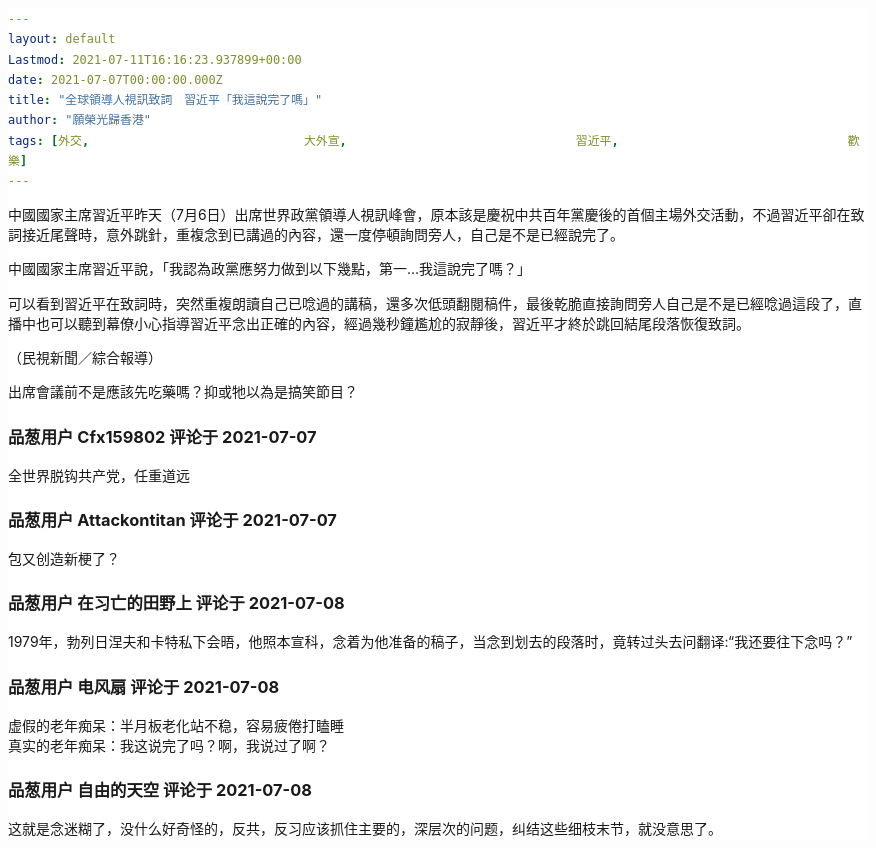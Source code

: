 ```yaml
---
layout: default
Lastmod: 2021-07-11T16:16:23.937899+00:00
date: 2021-07-07T00:00:00.000Z
title: "全球領導人視訊致詞　習近平「我這說完了嗎」"
author: "願榮光歸香港"
tags: [外交,								大外宣,								習近平,								歡樂]
---
```


中國國家主席習近平昨天（7月6日）出席世界政黨領導人視訊峰會，原本該是慶祝中共百年黨慶後的首個主場外交活動，不過習近平卻在致詞接近尾聲時，意外跳針，重複念到已講過的內容，還一度停頓詢問旁人，自己是不是已經說完了。  
  
中國國家主席習近平說，「我認為政黨應努力做到以下幾點，第一...我這說完了嗎？」  
  
可以看到習近平在致詞時，突然重複朗讀自己已唸過的講稿，還多次低頭翻閱稿件，最後乾脆直接詢問旁人自己是不是已經唸過這段了，直播中也可以聽到幕僚小心指導習近平念出正確的內容，經過幾秒鐘尷尬的寂靜後，習近平才終於跳回結尾段落恢復致詞。  
  
（民視新聞／綜合報導）  
  
  
  
  
  
  
出席會議前不是應該先吃藥嗎？抑或牠以為是搞笑節目？

            
### 品葱用户 **Cfx159802** 评论于 2021-07-07
        
全世界脱钩共产党，任重道远
        


            
### 品葱用户 **Attackontitan** 评论于 2021-07-07
        
包又创造新梗了？
        


            
### 品葱用户 **在习亡的田野上** 评论于 2021-07-08
        
1979年，勃列日涅夫和卡特私下会晤，他照本宣科，念着为他准备的稿子，当念到划去的段落时，竟转过头去问翻译:“我还要往下念吗？”
        


            
### 品葱用户 **电风扇** 评论于 2021-07-08
        
虚假的老年痴呆：半月板老化站不稳，容易疲倦打瞌睡  
真实的老年痴呆：我这说完了吗？啊，我说过了啊？
        


            
### 品葱用户 **自由的天空** 评论于 2021-07-08
        
这就是念迷糊了，没什么好奇怪的，反共，反习应该抓住主要的，深层次的问题，纠结这些细枝末节，就没意思了。
        